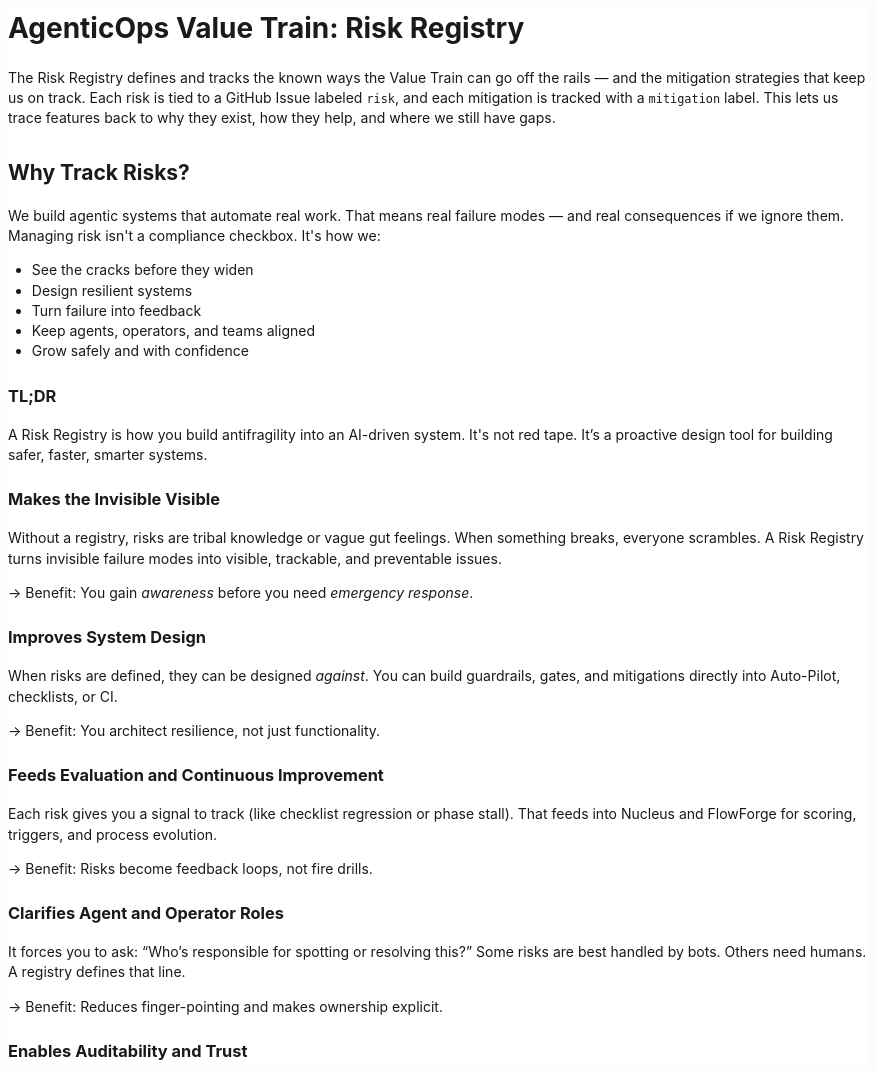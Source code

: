 # AgenticOps Value Train: Risk Registry

The Risk Registry defines and tracks the known ways the Value Train can go off the rails — and the mitigation strategies that keep us on track. Each risk is tied to a GitHub Issue labeled `risk`, and each mitigation is tracked with a `mitigation` label. This lets us trace features back to why they exist, how they help, and where we still have gaps.

## Why Track Risks?

We build agentic systems that automate real work. That means real failure modes — and real consequences if we ignore them. Managing risk isn't a compliance checkbox. It's how we:

-   See the cracks before they widen
-   Design resilient systems
-   Turn failure into feedback
-   Keep agents, operators, and teams aligned
-   Grow safely and with confidence

### TL;DR

A Risk Registry is how you build antifragility into an AI-driven system. It's not red tape. It’s a proactive design tool for building safer, faster, smarter systems.

### Makes the Invisible Visible

Without a registry, risks are tribal knowledge or vague gut feelings. When something breaks, everyone scrambles. A Risk Registry turns invisible failure modes into visible, trackable, and preventable issues.

→ Benefit: You gain *awareness* before you need *emergency response*.

### Improves System Design

When risks are defined, they can be designed *against*. You can build guardrails, gates, and mitigations directly into Auto-Pilot, checklists, or CI.

→ Benefit: You architect resilience, not just functionality.

### Feeds Evaluation and Continuous Improvement

Each risk gives you a signal to track (like checklist regression or phase stall). That feeds into Nucleus and FlowForge for scoring, triggers, and process evolution.

→ Benefit: Risks become feedback loops, not fire drills.

### Clarifies Agent and Operator Roles

It forces you to ask: “Who’s responsible for spotting or resolving this?” Some risks are best handled by bots. Others need humans. A registry defines that line.

→ Benefit: Reduces finger-pointing and makes ownership explicit.

### Enables Auditability and Trust
